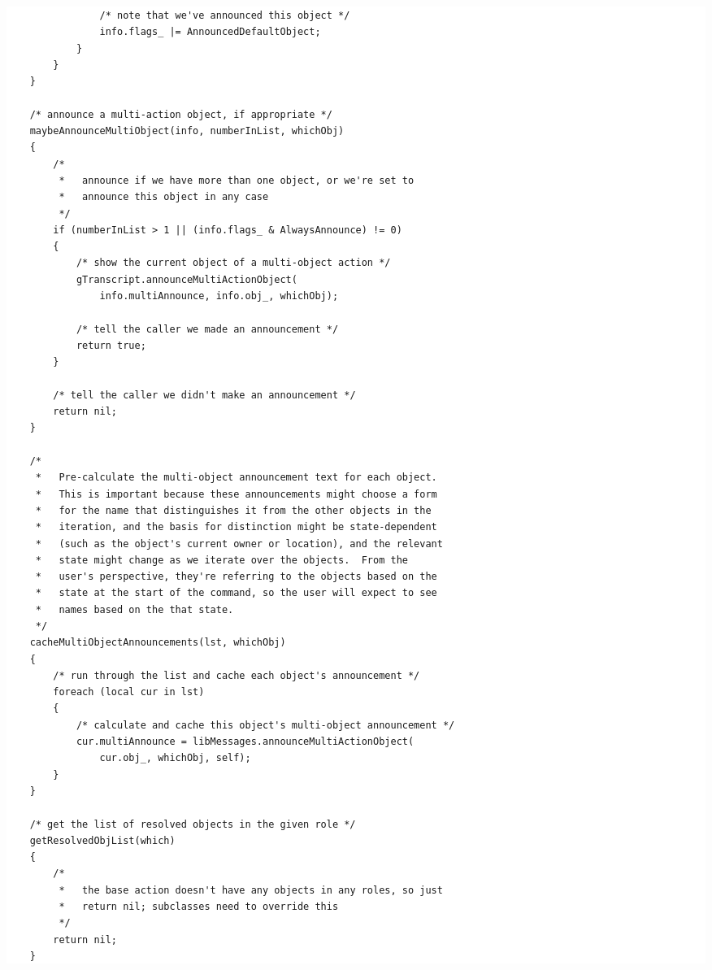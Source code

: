                     /* note that we've announced this object */
                    info.flags_ |= AnnouncedDefaultObject;
                }
            }
        }

        /* announce a multi-action object, if appropriate */
        maybeAnnounceMultiObject(info, numberInList, whichObj)
        {
            /* 
             *   announce if we have more than one object, or we're set to
             *   announce this object in any case 
             */
            if (numberInList > 1 || (info.flags_ & AlwaysAnnounce) != 0)
            {
                /* show the current object of a multi-object action */
                gTranscript.announceMultiActionObject(
                    info.multiAnnounce, info.obj_, whichObj);

                /* tell the caller we made an announcement */
                return true;
            }

            /* tell the caller we didn't make an announcement */
            return nil;
        }
        
        /*   
         *   Pre-calculate the multi-object announcement text for each object.
         *   This is important because these announcements might choose a form
         *   for the name that distinguishes it from the other objects in the
         *   iteration, and the basis for distinction might be state-dependent
         *   (such as the object's current owner or location), and the relevant
         *   state might change as we iterate over the objects.  From the
         *   user's perspective, they're referring to the objects based on the
         *   state at the start of the command, so the user will expect to see
         *   names based on the that state.  
         */
        cacheMultiObjectAnnouncements(lst, whichObj)
        {
            /* run through the list and cache each object's announcement */
            foreach (local cur in lst)
            {
                /* calculate and cache this object's multi-object announcement */
                cur.multiAnnounce = libMessages.announceMultiActionObject(
                    cur.obj_, whichObj, self);
            }
        }

        /* get the list of resolved objects in the given role */
        getResolvedObjList(which)
        {
            /* 
             *   the base action doesn't have any objects in any roles, so just
             *   return nil; subclasses need to override this 
             */
            return nil;
        }
